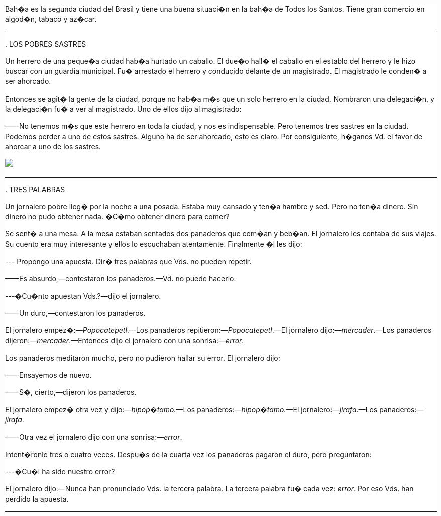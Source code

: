 Bah�a es la segunda ciudad del Brasil y tiene una buena situaci�n en la bah�a de Todos los Santos. Tiene gran comercio en algod�n, tabaco y az�car.

---

\. LOS POBRES SASTRES

Un herrero de una peque�a ciudad hab�a hurtado un caballo. El due�o hall� el caballo en el establo del herrero y le hizo buscar con un guardia municipal. Fu� arrestado el herrero y conducido delante de un magistrado. El magistrado le conden� a ser ahorcado.

Entonces se agit� la gente de la ciudad, porque no hab�a m�s que un solo herrero en la ciudad. Nombraron una delegaci�n, y la delegaci�n fu� a ver al magistrado. Uno de ellos dijo al magistrado:

——No tenemos m�s que este herrero en toda la ciudad, y nos es indispensable. Pero tenemos tres sastres en la ciudad. Podemos perder a uno de estos sastres. Alguno ha de ser ahorcado, esto es claro. Por consiguiente, h�ganos Vd. el favor de ahorcar a uno de los sastres.

![](images/05.png)

---

\. TRES PALABRAS

Un jornalero pobre lleg� por la noche a una posada. Estaba muy cansado y ten�a hambre y sed. Pero no ten�a dinero. Sin dinero no pudo obtener nada. �C�mo obtener dinero para comer?

Se sent� a una mesa. A la mesa estaban sentados dos panaderos que com�an y beb�an. El jornalero les contaba de sus viajes. Su cuento era muy interesante y ellos lo escuchaban atentamente. Finalmente �l les dijo:

--- Propongo una apuesta. Dir� tres palabras que Vds. no pueden repetir.

——Es absurdo,—contestaron los panaderos.—Vd. no puede hacerlo.

---�Cu�nto apuestan Vds.?—dijo el jornalero.

——Un duro,—contestaron los panaderos.

El jornalero empez�:—_Popocatepetl_.—Los panaderos repitieron:—_Popocatepetl_.—El jornalero dijo:—_mercader_.—Los panaderos dijeron:—_mercader_.—Entonces dijo el jornalero con una sonrisa:—_error_.

Los panaderos meditaron mucho, pero no pudieron hallar su error. El jornalero dijo:

——Ensayemos de nuevo.

——S�, cierto,—dijeron los panaderos.

El jornalero empez� otra vez y dijo:—_hipop�tamo._—Los panaderos:—_hipop�tamo._—El jornalero:—_jirafa_.—Los panaderos:—_jirafa_.

——Otra vez el jornalero dijo con una sonrisa:—_error_.

Intent�ronlo tres o cuatro veces. Despu�s de la cuarta vez los panaderos pagaron el duro, pero preguntaron:

---�Cu�l ha sido nuestro error?

El jornalero dijo:—Nunca han pronunciado Vds. la tercera palabra. La tercera palabra fu� cada vez: _error_. Por eso Vds. han perdido la apuesta.

---